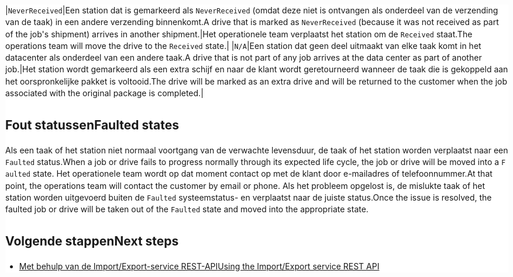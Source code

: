 |`NeverReceived`|<span data-ttu-id="cabd3-180">Een station dat is gemarkeerd als `NeverReceived` (omdat deze niet is ontvangen als onderdeel van de verzending van de taak) in een andere verzending binnenkomt.</span><span class="sxs-lookup"><span data-stu-id="cabd3-180">A drive that is marked as `NeverReceived` (because it was not received as part of the job's shipment) arrives in another shipment.</span></span>|<span data-ttu-id="cabd3-181">Het operationele team verplaatst het station om de `Received` staat.</span><span class="sxs-lookup"><span data-stu-id="cabd3-181">The operations team will move the drive to the `Received` state.</span></span>|
|`N/A`|<span data-ttu-id="cabd3-182">Een station dat geen deel uitmaakt van elke taak komt in het datacenter als onderdeel van een andere taak.</span><span class="sxs-lookup"><span data-stu-id="cabd3-182">A drive that is not part of any job arrives at the data center as part of another job.</span></span>|<span data-ttu-id="cabd3-183">Het station wordt gemarkeerd als een extra schijf en naar de klant wordt geretourneerd wanneer de taak die is gekoppeld aan het oorspronkelijke pakket is voltooid.</span><span class="sxs-lookup"><span data-stu-id="cabd3-183">The drive will be marked as an extra drive and will be returned to the customer when the job associated with the original package is completed.</span></span>|

## <a name="faulted-states"></a><span data-ttu-id="cabd3-184">Fout statussen</span><span class="sxs-lookup"><span data-stu-id="cabd3-184">Faulted states</span></span>
<span data-ttu-id="cabd3-185">Als een taak of het station niet normaal voortgang van de verwachte levensduur, de taak of het station worden verplaatst naar een `Faulted` status.</span><span class="sxs-lookup"><span data-stu-id="cabd3-185">When a job or drive fails to progress normally through its expected life cycle, the job or drive will be moved into a `Faulted` state.</span></span> <span data-ttu-id="cabd3-186">Het operationele team wordt op dat moment contact op met de klant door e-mailadres of telefoonnummer.</span><span class="sxs-lookup"><span data-stu-id="cabd3-186">At that point, the operations team will contact the customer by email or phone.</span></span> <span data-ttu-id="cabd3-187">Als het probleem opgelost is, de mislukte taak of het station worden uitgevoerd buiten de `Faulted` systeemstatus- en verplaatst naar de juiste status.</span><span class="sxs-lookup"><span data-stu-id="cabd3-187">Once the issue is resolved, the faulted job or drive will be taken out of the `Faulted` state and moved into the appropriate state.</span></span>

## <a name="next-steps"></a><span data-ttu-id="cabd3-188">Volgende stappen</span><span class="sxs-lookup"><span data-stu-id="cabd3-188">Next steps</span></span>

* [<span data-ttu-id="cabd3-189">Met behulp van de Import/Export-service REST-API</span><span class="sxs-lookup"><span data-stu-id="cabd3-189">Using the Import/Export service REST API</span></span>](storage-import-export-using-the-rest-api.md)
